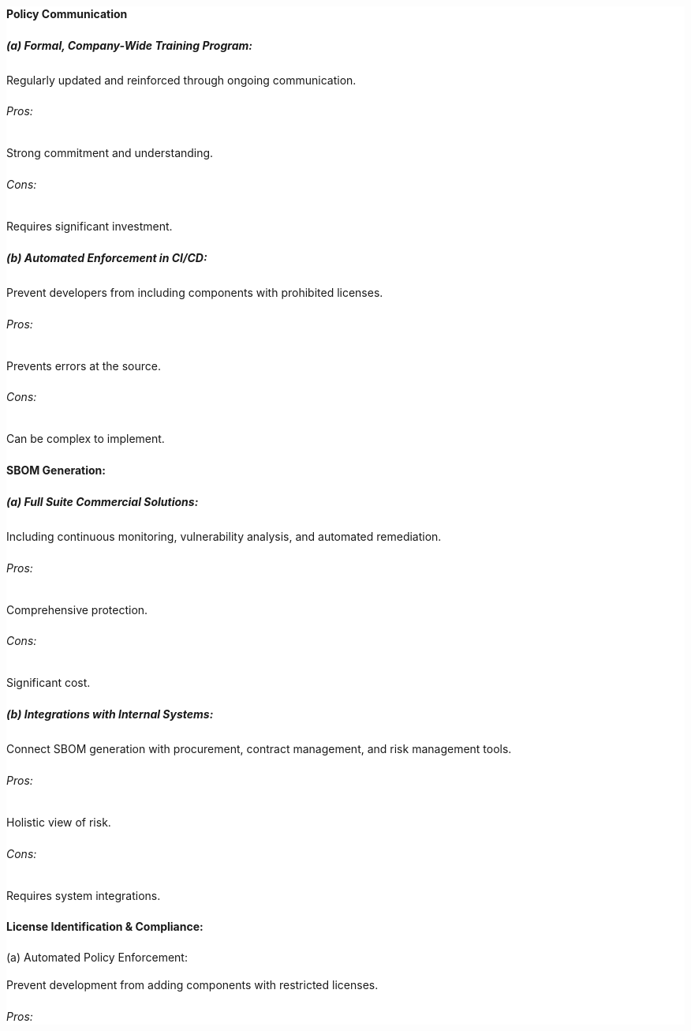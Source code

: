 #### Policy Communication

##### (a) Formal, Company-Wide Training Program: 

Regularly updated and reinforced through ongoing communication. 

###### Pros:

Strong commitment and understanding. 

###### Cons:

Requires significant investment.

##### (b) Automated Enforcement in CI/CD: 

Prevent developers from including components with prohibited licenses. 

###### Pros:

Prevents errors at the source.

###### Cons:

Can be complex to implement.

#### SBOM Generation:

##### (a) Full Suite Commercial Solutions:  

Including continuous monitoring, vulnerability analysis, and automated remediation.

###### Pros: 

Comprehensive protection. 

###### Cons: 

Significant cost.

##### (b) Integrations with Internal Systems: 

Connect SBOM generation with procurement, contract management, and risk management tools.

###### Pros: 

Holistic view of risk.

###### Cons:  

Requires system integrations.

#### License Identification & Compliance:

(a) Automated Policy Enforcement: 

Prevent development from adding components with restricted licenses.

###### Pros: 

